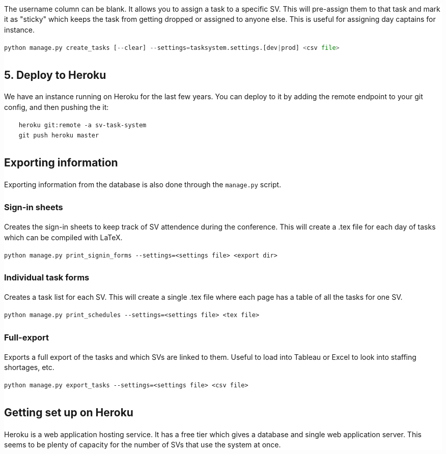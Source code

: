 The username column can be blank. It allows you to assign a task to a specific
SV. This will pre-assign them to that task and mark it as "sticky" which
keeps the task from getting dropped or assigned to anyone else. This is useful
for assigning day captains for instance.

```python
python manage.py create_tasks [--clear] --settings=tasksystem.settings.[dev|prod] <csv file>
```

## 5. Deploy to Heroku

We have an instance running on Heroku for the last few years. You can deploy to it by adding the remote endpoint to your git config, and then pushing the it:

```
    heroku git:remote -a sv-task-system
    git push heroku master
```

## Exporting information

Exporting information from the database is also done through the `manage.py`
script.

### Sign-in sheets

Creates the sign-in sheets to keep track of SV attendence during the
conference. This will create a .tex file for each day of tasks which can
be compiled with LaTeX.

```
python manage.py print_signin_forms --settings=<settings file> <export dir>
```

### Individual task forms

Creates a task list for each SV. This will create a single .tex file where
each page has a table of all the tasks for one SV.

```
python manage.py print_schedules --settings=<settings file> <tex file>
```

### Full-export

Exports a full export of the tasks and which SVs are linked to them. Useful
to load into Tableau or Excel to look into staffing shortages, etc.

```
python manage.py export_tasks --settings=<settings file> <csv file>
```

## Getting set up on Heroku

Heroku is a web application hosting service. It has a free tier which gives
a database and single web application server. This seems to be plenty of
capacity for the number of SVs that use the system at once.
